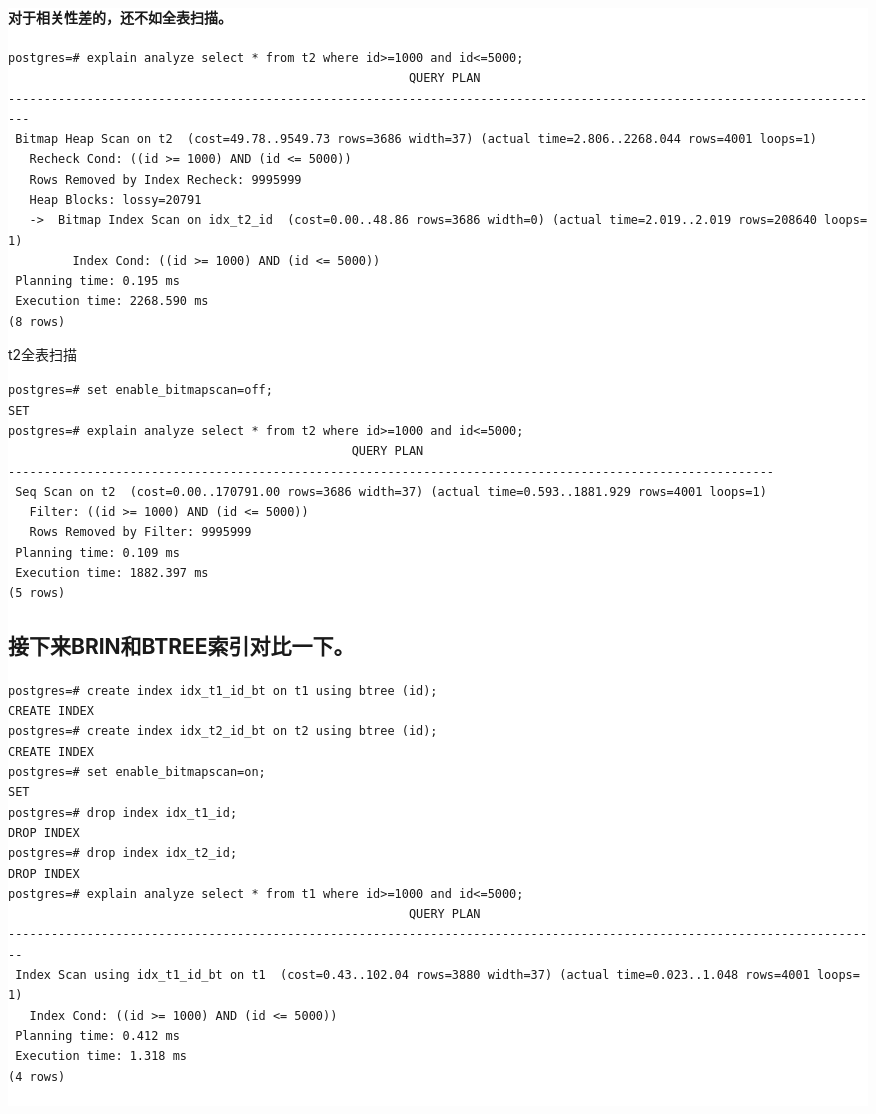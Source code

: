   
#### 对于相关性差的，还不如全表扫描。  
  
```  
postgres=# explain analyze select * from t2 where id>=1000 and id<=5000;  
                                                        QUERY PLAN                                                           
---------------------------------------------------------------------------------------------------------------------------  
 Bitmap Heap Scan on t2  (cost=49.78..9549.73 rows=3686 width=37) (actual time=2.806..2268.044 rows=4001 loops=1)  
   Recheck Cond: ((id >= 1000) AND (id <= 5000))  
   Rows Removed by Index Recheck: 9995999  
   Heap Blocks: lossy=20791  
   ->  Bitmap Index Scan on idx_t2_id  (cost=0.00..48.86 rows=3686 width=0) (actual time=2.019..2.019 rows=208640 loops=1)  
         Index Cond: ((id >= 1000) AND (id <= 5000))  
 Planning time: 0.195 ms  
 Execution time: 2268.590 ms  
(8 rows)  
```  
  
t2全表扫描  
  
```  
postgres=# set enable_bitmapscan=off;  
SET  
postgres=# explain analyze select * from t2 where id>=1000 and id<=5000;  
                                                QUERY PLAN                                                   
-----------------------------------------------------------------------------------------------------------  
 Seq Scan on t2  (cost=0.00..170791.00 rows=3686 width=37) (actual time=0.593..1881.929 rows=4001 loops=1)  
   Filter: ((id >= 1000) AND (id <= 5000))  
   Rows Removed by Filter: 9995999  
 Planning time: 0.109 ms  
 Execution time: 1882.397 ms  
(5 rows)  
```  
  
## 接下来BRIN和BTREE索引对比一下。  
  
```  
postgres=# create index idx_t1_id_bt on t1 using btree (id);  
CREATE INDEX  
postgres=# create index idx_t2_id_bt on t2 using btree (id);  
CREATE INDEX  
postgres=# set enable_bitmapscan=on;  
SET  
postgres=# drop index idx_t1_id;  
DROP INDEX  
postgres=# drop index idx_t2_id;  
DROP INDEX  
postgres=# explain analyze select * from t1 where id>=1000 and id<=5000;  
                                                        QUERY PLAN                                                          
--------------------------------------------------------------------------------------------------------------------------  
 Index Scan using idx_t1_id_bt on t1  (cost=0.43..102.04 rows=3880 width=37) (actual time=0.023..1.048 rows=4001 loops=1)  
   Index Cond: ((id >= 1000) AND (id <= 5000))  
 Planning time: 0.412 ms  
 Execution time: 1.318 ms  
(4 rows)  
  
```